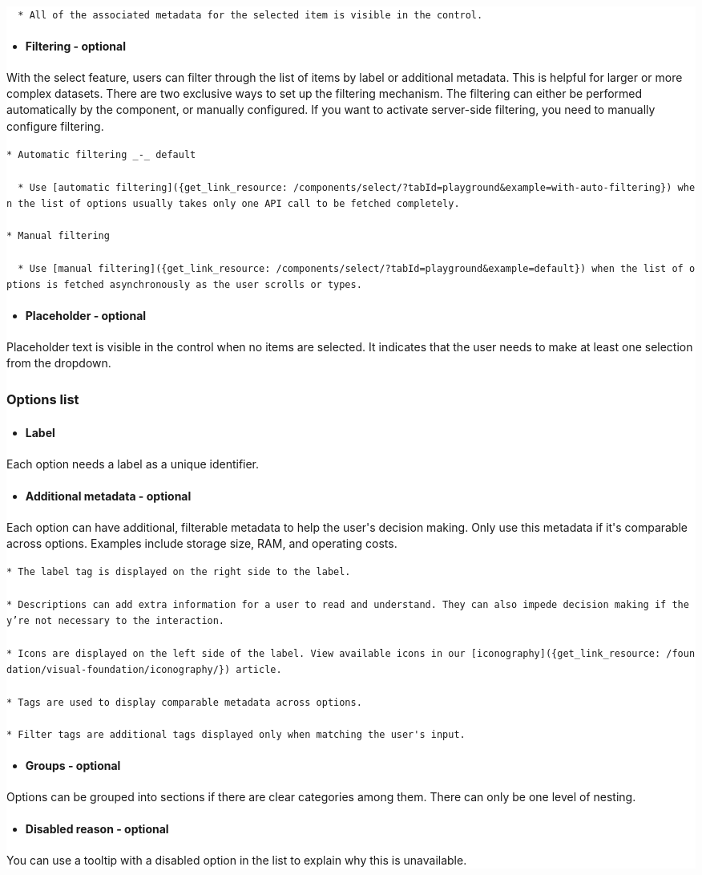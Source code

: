       * All of the associated metadata for the selected item is visible in the control. 

  * #### Filtering \- optional

With the select feature, users can filter through the list of items by label or additional metadata. This is helpful for larger or more complex datasets. There are two exclusive ways to set up the filtering mechanism. The filtering can either be performed automatically by the component, or manually configured. If you want to activate server-side filtering, you need to manually configure filtering. 

    * Automatic filtering _-_ default

      * Use [automatic filtering]({get_link_resource: /components/select/?tabId=playground&example=with-auto-filtering}) when the list of options usually takes only one API call to be fetched completely. 

    * Manual filtering

      * Use [manual filtering]({get_link_resource: /components/select/?tabId=playground&example=default}) when the list of options is fetched asynchronously as the user scrolls or types.

  * #### Placeholder \- optional

Placeholder text is visible in the control when no items are selected. It indicates that the user needs to make at least one selection from the dropdown.




### Options list

  * #### Label

Each option needs a label as a unique identifier.

  * #### Additional metadata \- optional

Each option can have additional, filterable metadata to help the user's decision making. Only use this metadata if it's comparable across options. Examples include storage size, RAM, and operating costs.

    * The label tag is displayed on the right side to the label.

    * Descriptions can add extra information for a user to read and understand. They can also impede decision making if they’re not necessary to the interaction.

    * Icons are displayed on the left side of the label. View available icons in our [iconography]({get_link_resource: /foundation/visual-foundation/iconography/}) article.

    * Tags are used to display comparable metadata across options.

    * Filter tags are additional tags displayed only when matching the user's input.

  * #### Groups \- optional

Options can be grouped into sections if there are clear categories among them. There can only be one level of nesting.

  * #### Disabled reason \- optional

You can use a tooltip with a disabled option in the list to explain why this is unavailable.



